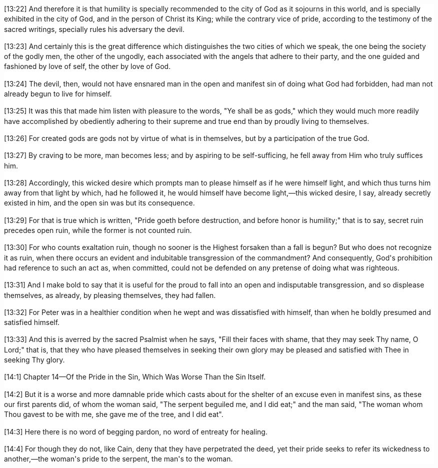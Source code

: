 [13:22] And therefore it is that humility is specially recommended to the city of God as it sojourns in this world, and is specially exhibited in the city of God, and in the person of Christ its King; while the contrary vice of pride, according to the testimony of the sacred writings, specially rules his adversary the devil.

[13:23] And certainly this is the great difference which distinguishes the two cities of which we speak, the one being the society of the godly men, the other of the ungodly, each associated with the angels that adhere to their party, and the one guided and fashioned by love of self, the other by love of God.

[13:24] The devil, then, would not have ensnared man in the open and manifest sin of doing what God had forbidden, had man not already begun to live for himself.

[13:25] It was this that made him listen with pleasure to the words, "Ye shall be as gods," which they would much more readily have accomplished by obediently adhering to their supreme and true end than by proudly living to themselves.

[13:26] For created gods are gods not by virtue of what is in themselves, but by a participation of the true God.

[13:27] By craving to be more, man becomes less; and by aspiring to be self-sufficing, he fell away from Him who truly suffices him.

[13:28] Accordingly, this wicked desire which prompts man to please himself as if he were himself light, and which thus turns him away from that light by which, had he followed it, he would himself have become light,—this wicked desire, I say, already secretly existed in him, and the open sin was but its consequence.

[13:29] For that is true which is written, "Pride goeth before destruction, and before honor is humility;" that is to say, secret ruin precedes open ruin, while the former is not counted ruin.

[13:30] For who counts exaltation ruin, though no sooner is the Highest forsaken than a fall is begun? But who does not recognize it as ruin, when there occurs an evident and indubitable transgression of the commandment? And consequently, God's prohibition had reference to such an act as, when committed, could not be defended on any pretense of doing what was righteous.

[13:31] And I make bold to say that it is useful for the proud to fall into an open and indisputable transgression, and so displease themselves, as already, by pleasing themselves, they had fallen.

[13:32] For Peter was in a healthier condition when he wept and was dissatisfied with himself, than when he boldly presumed and satisfied himself.

[13:33] And this is averred by the sacred Psalmist when he says, "Fill their faces with shame, that they may seek Thy name, O Lord;" that is, that they who have pleased themselves in seeking their own glory may be pleased and satisfied with Thee in seeking Thy glory.

[14:1] Chapter 14—Of the Pride in the Sin, Which Was Worse Than the Sin Itself.

[14:2] But it is a worse and more damnable pride which casts about for the shelter of an excuse even in manifest sins, as these our first parents did, of whom the woman said, "The serpent beguiled me, and I did eat;" and the man said, "The woman whom Thou gavest to be with me, she gave me of the tree, and I did eat".

[14:3] Here there is no word of begging pardon, no word of entreaty for healing.

[14:4] For though they do not, like Cain, deny that they have perpetrated the deed, yet their pride seeks to refer its wickedness to another,—the woman's pride to the serpent, the man's to the woman.
